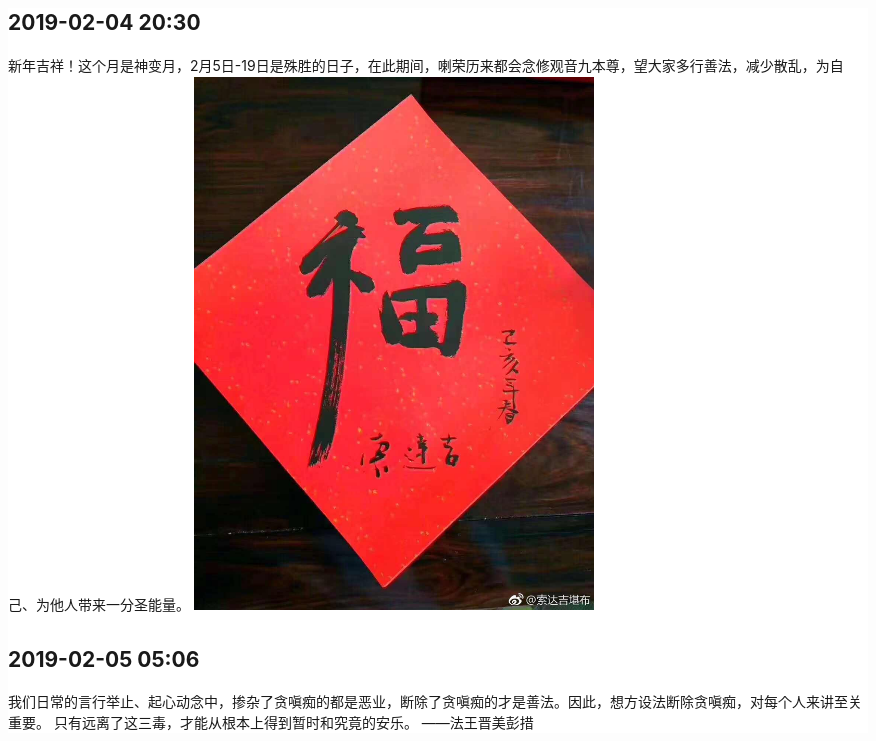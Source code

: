  ## 2019-02-04 20:30
新年吉祥！这个月是神变月，2月5日-19日是殊胜的日子，在此期间，喇荣历来都会念修观音九本尊，望大家多行善法，减少散乱，为自己、为他人带来一分圣能量。
<img src="../Image/697ccf95ly1fzu6epa2v3j20u0140dh0.jpg" width="400">
 ## 2019-02-05 05:06
我们日常的言行举止、起心动念中，掺杂了贪嗔痴的都是恶业，断除了贪嗔痴的才是善法。因此，想方设法断除贪嗔痴，对每个人来讲至关重要。
只有远离了这三毒，才能从根本上得到暂时和究竟的安乐。
——法王晋美彭措